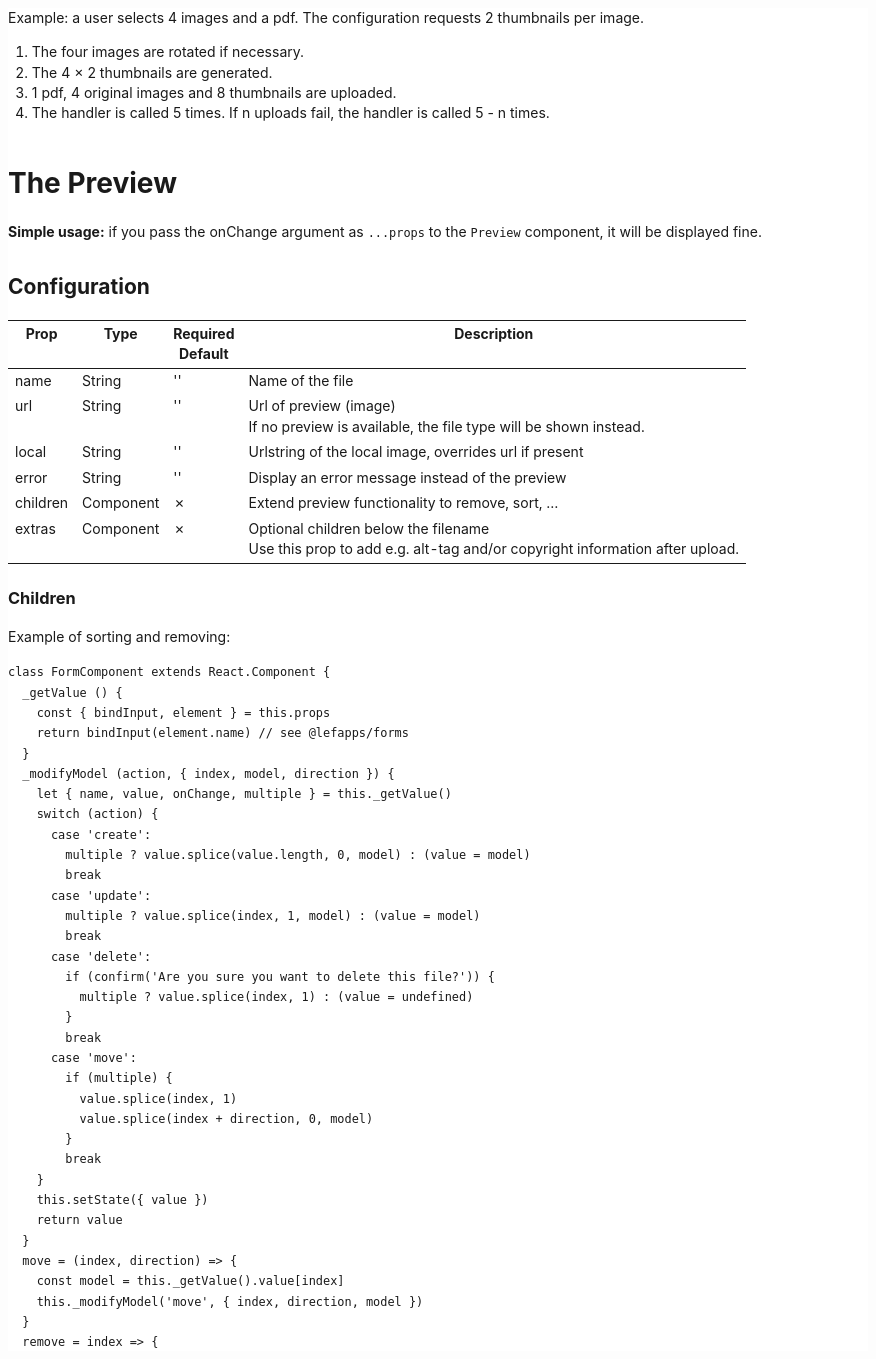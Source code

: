 Example: a user selects 4 images and a pdf. The configuration requests 2 thumbnails per image.

1. The four images are rotated if necessary.
1. The 4 &times; 2 thumbnails are generated.
1. 1 pdf, 4 original images and 8 thumbnails are uploaded.
1. The handler is called 5 times. If n uploads fail, the handler is called 5 - n times.

# The Preview

**Simple usage:** if you pass the onChange argument as `...props` to the `Preview` component, it will be displayed fine.

## Configuration

Prop | Type | Required<br>Default | Description
--- | --- | --- | ---
name | String | '' | Name of the file
url | String | '' | Url of preview (image)<br>If no preview is available, the file type will be shown instead.
local | String | '' | Urlstring of the local image, overrides url if present
error | String | '' | Display an error message instead of the preview
children | Component | ✗ | Extend preview functionality to remove, sort, …
extras | Component | ✗ | Optional children below the filename<br>Use this prop to add e.g. alt-tag and/or copyright information after upload.

### Children

Example of sorting and removing:

```JSX
class FormComponent extends React.Component {
  _getValue () {
    const { bindInput, element } = this.props
    return bindInput(element.name) // see @lefapps/forms
  }
  _modifyModel (action, { index, model, direction }) {
    let { name, value, onChange, multiple } = this._getValue()
    switch (action) {
      case 'create':
        multiple ? value.splice(value.length, 0, model) : (value = model)
        break
      case 'update':
        multiple ? value.splice(index, 1, model) : (value = model)
        break
      case 'delete':
        if (confirm('Are you sure you want to delete this file?')) {
          multiple ? value.splice(index, 1) : (value = undefined)
        }
        break
      case 'move':
        if (multiple) {
          value.splice(index, 1)
          value.splice(index + direction, 0, model)
        }
        break
    }
    this.setState({ value })
    return value
  }
  move = (index, direction) => {
    const model = this._getValue().value[index]
    this._modifyModel('move', { index, direction, model })
  }
  remove = index => {
```